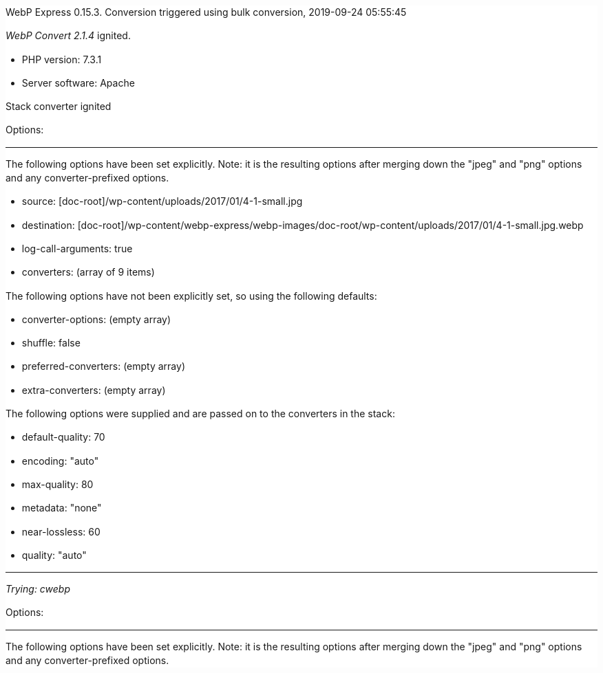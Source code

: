 WebP Express 0.15.3. Conversion triggered using bulk conversion, 2019-09-24 05:55:45


*WebP Convert 2.1.4*  ignited.

- PHP version: 7.3.1

- Server software: Apache


Stack converter ignited


Options:

------------

The following options have been set explicitly. Note: it is the resulting options after merging down the "jpeg" and "png" options and any converter-prefixed options.

- source: [doc-root]/wp-content/uploads/2017/01/4-1-small.jpg

- destination: [doc-root]/wp-content/webp-express/webp-images/doc-root/wp-content/uploads/2017/01/4-1-small.jpg.webp

- log-call-arguments: true

- converters: (array of 9 items)


The following options have not been explicitly set, so using the following defaults:

- converter-options: (empty array)

- shuffle: false

- preferred-converters: (empty array)

- extra-converters: (empty array)


The following options were supplied and are passed on to the converters in the stack:

- default-quality: 70

- encoding: "auto"

- max-quality: 80

- metadata: "none"

- near-lossless: 60

- quality: "auto"

------------



*Trying: cwebp* 


Options:

------------

The following options have been set explicitly. Note: it is the resulting options after merging down the "jpeg" and "png" options and any converter-prefixed options.
